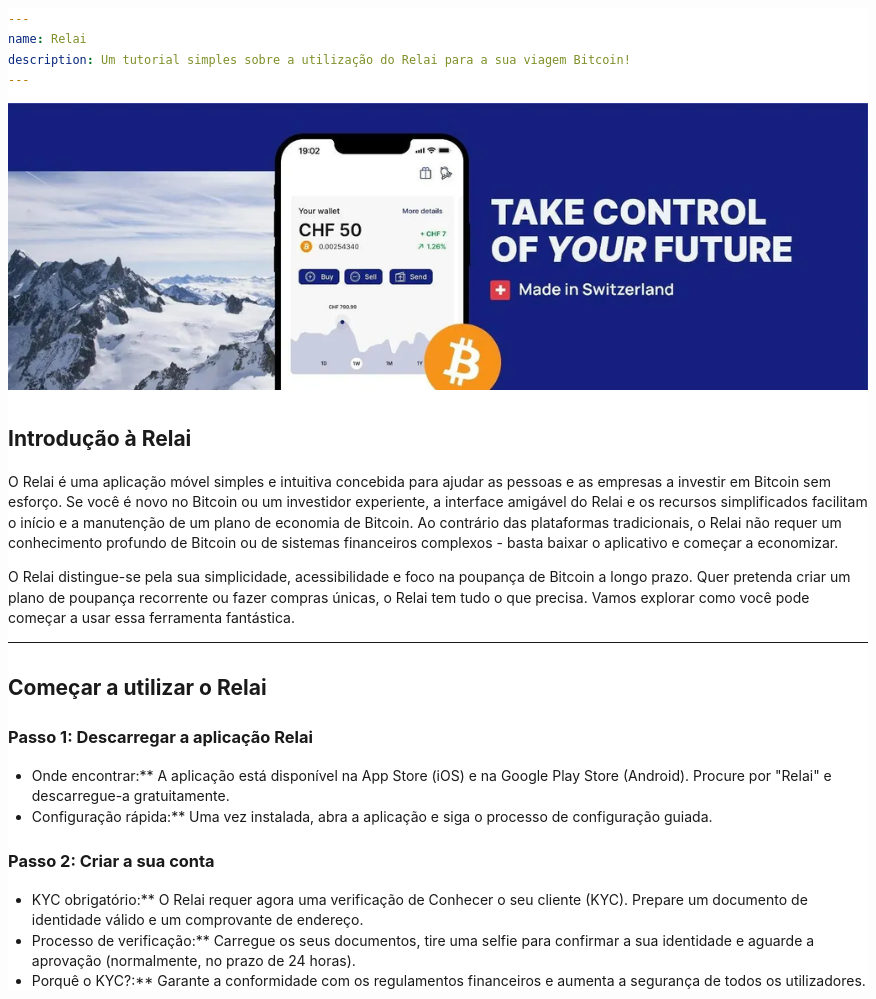 ```yaml
---
name: Relai
description: Um tutorial simples sobre a utilização do Relai para a sua viagem Bitcoin!
---
```

![cover](assets/cover.webp)

## Introdução à Relai

O Relai é uma aplicação móvel simples e intuitiva concebida para ajudar as pessoas e as empresas a investir em Bitcoin sem esforço. Se você é novo no Bitcoin ou um investidor experiente, a interface amigável do Relai e os recursos simplificados facilitam o início e a manutenção de um plano de economia de Bitcoin. Ao contrário das plataformas tradicionais, o Relai não requer um conhecimento profundo de Bitcoin ou de sistemas financeiros complexos - basta baixar o aplicativo e começar a economizar.

O Relai distingue-se pela sua simplicidade, acessibilidade e foco na poupança de Bitcoin a longo prazo. Quer pretenda criar um plano de poupança recorrente ou fazer compras únicas, o Relai tem tudo o que precisa. Vamos explorar como você pode começar a usar essa ferramenta fantástica.

---
## Começar a utilizar o Relai

### Passo 1: Descarregar a aplicação Relai


- Onde encontrar:** A aplicação está disponível na App Store (iOS) e na Google Play Store (Android). Procure por "Relai" e descarregue-a gratuitamente.
- Configuração rápida:** Uma vez instalada, abra a aplicação e siga o processo de configuração guiada.

### Passo 2: Criar a sua conta


- KYC obrigatório:** O Relai requer agora uma verificação de Conhecer o seu cliente (KYC). Prepare um documento de identidade válido e um comprovante de endereço.
- Processo de verificação:** Carregue os seus documentos, tire uma selfie para confirmar a sua identidade e aguarde a aprovação (normalmente, no prazo de 24 horas).
- Porquê o KYC?:** Garante a conformidade com os regulamentos financeiros e aumenta a segurança de todos os utilizadores.
